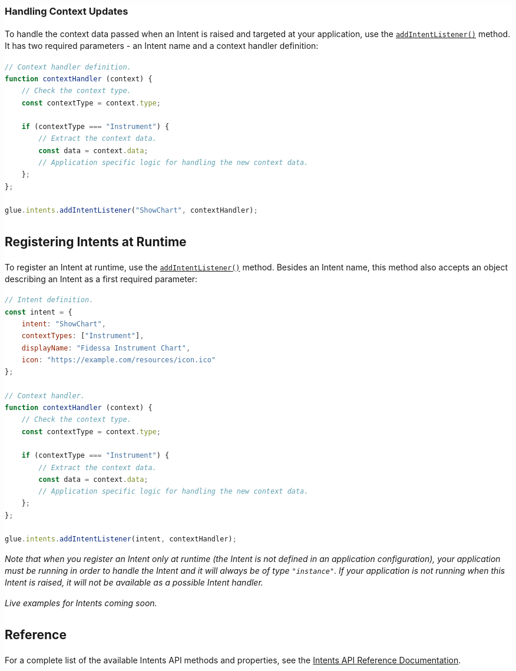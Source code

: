 ### Handling Context Updates

To handle the context data passed when an Intent is raised and targeted at your application, use the [`addIntentListener()`](../../reference/core/latest/intents/index.html#API-addIntentListener) method. It has two required parameters - an Intent name and a context handler definition:

```javascript
// Context handler definition.
function contextHandler (context) {
    // Check the context type.
    const contextType = context.type;

    if (contextType === "Instrument") {
        // Extract the context data.
        const data = context.data;
        // Аpplication specific logic for handling the new context data.
    };
};

glue.intents.addIntentListener("ShowChart", contextHandler);
```

## Registering Intents at Runtime

To register an Intent at runtime, use the [`addIntentListener()`](../../reference/core/latest/intents/index.html#API-addIntentListener) method. Besides an Intent name, this method also accepts an object describing an Intent as a first required parameter:

```javascript
// Intent definition.
const intent = {
    intent: "ShowChart",
    contextTypes: ["Instrument"],
    displayName: "Fidessa Instrument Chart",
    icon: "https://example.com/resources/icon.ico"
};

// Context handler.
function contextHandler (context) {
    // Check the context type.
    const contextType = context.type;

    if (contextType === "Instrument") {
        // Extract the context data.
        const data = context.data;
        // Аpplication specific logic for handling the new context data.
    };
};

glue.intents.addIntentListener(intent, contextHandler);
```

*Note that when you register an Intent only at runtime (the Intent is not defined in an application configuration), your application must be running in order to handle the Intent and it will always be of type `"instance"`. If your application is not running when this Intent is raised, it will not be available as a possible Intent handler.*

*Live examples for Intents coming soon.*

## Reference

For a complete list of the available Intents API methods and properties, see the [Intents API Reference Documentation](../../reference/core/latest/intents/index.html).